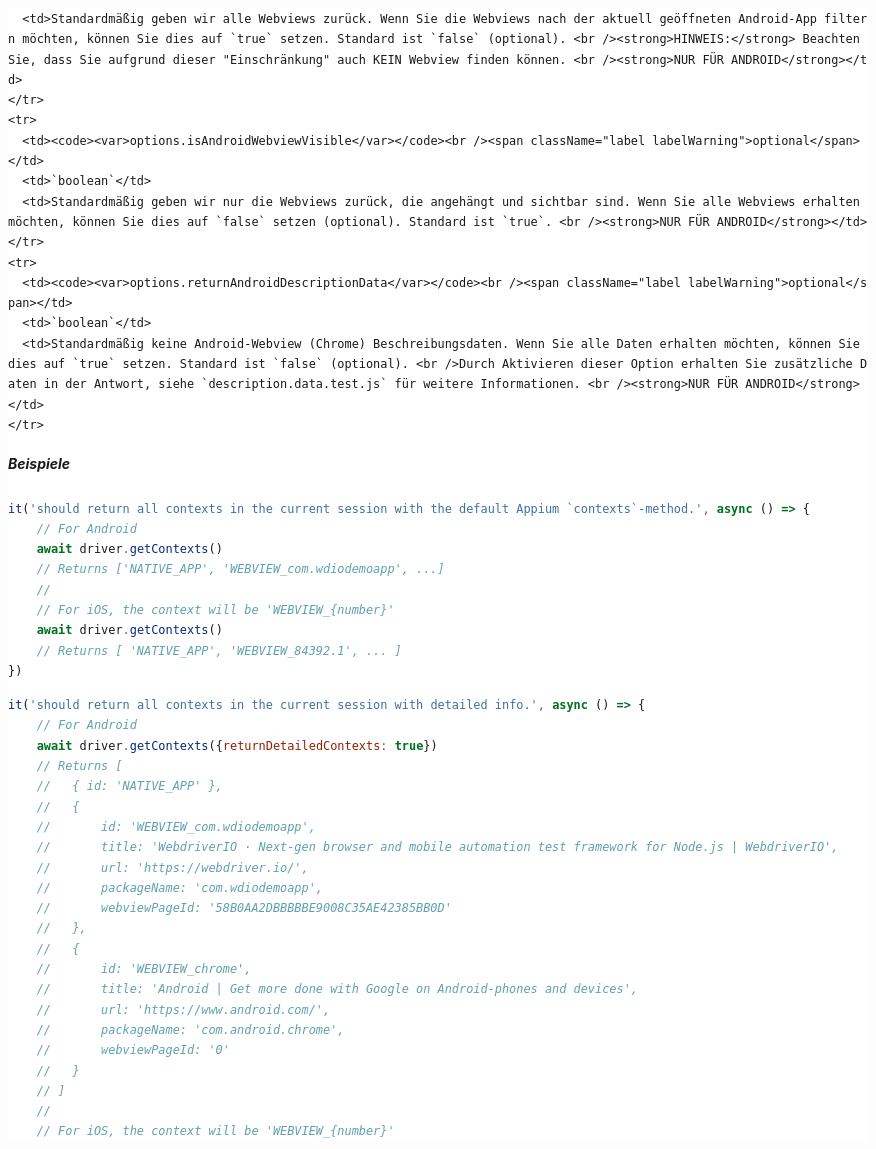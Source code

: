      <td>Standardmäßig geben wir alle Webviews zurück. Wenn Sie die Webviews nach der aktuell geöffneten Android-App filtern möchten, können Sie dies auf `true` setzen. Standard ist `false` (optional). <br /><strong>HINWEIS:</strong> Beachten Sie, dass Sie aufgrund dieser "Einschränkung" auch KEIN Webview finden können. <br /><strong>NUR FÜR ANDROID</strong></td>
    </tr>
    <tr>
      <td><code><var>options.isAndroidWebviewVisible</var></code><br /><span className="label labelWarning">optional</span></td>
      <td>`boolean`</td>
      <td>Standardmäßig geben wir nur die Webviews zurück, die angehängt und sichtbar sind. Wenn Sie alle Webviews erhalten möchten, können Sie dies auf `false` setzen (optional). Standard ist `true`. <br /><strong>NUR FÜR ANDROID</strong></td>
    </tr>
    <tr>
      <td><code><var>options.returnAndroidDescriptionData</var></code><br /><span className="label labelWarning">optional</span></td>
      <td>`boolean`</td>
      <td>Standardmäßig keine Android-Webview (Chrome) Beschreibungsdaten. Wenn Sie alle Daten erhalten möchten, können Sie dies auf `true` setzen. Standard ist `false` (optional). <br />Durch Aktivieren dieser Option erhalten Sie zusätzliche Daten in der Antwort, siehe `description.data.test.js` für weitere Informationen. <br /><strong>NUR FÜR ANDROID</strong></td>
    </tr>
  </tbody>
</table>

##### Beispiele

```js title="example.test.js"
it('should return all contexts in the current session with the default Appium `contexts`-method.', async () => {
    // For Android
    await driver.getContexts()
    // Returns ['NATIVE_APP', 'WEBVIEW_com.wdiodemoapp', ...]
    //
    // For iOS, the context will be 'WEBVIEW_{number}'
    await driver.getContexts()
    // Returns [ 'NATIVE_APP', 'WEBVIEW_84392.1', ... ]
})

```

```js title="detailed.test.js"
it('should return all contexts in the current session with detailed info.', async () => {
    // For Android
    await driver.getContexts({returnDetailedContexts: true})
    // Returns [
    //   { id: 'NATIVE_APP' },
    //   {
    //       id: 'WEBVIEW_com.wdiodemoapp',
    //       title: 'WebdriverIO · Next-gen browser and mobile automation test framework for Node.js | WebdriverIO',
    //       url: 'https://webdriver.io/',
    //       packageName: 'com.wdiodemoapp',
    //       webviewPageId: '58B0AA2DBBBBBE9008C35AE42385BB0D'
    //   },
    //   {
    //       id: 'WEBVIEW_chrome',
    //       title: 'Android | Get more done with Google on Android-phones and devices',
    //       url: 'https://www.android.com/',
    //       packageName: 'com.android.chrome',
    //       webviewPageId: '0'
    //   }
    // ]
    //
    // For iOS, the context will be 'WEBVIEW_{number}'
```